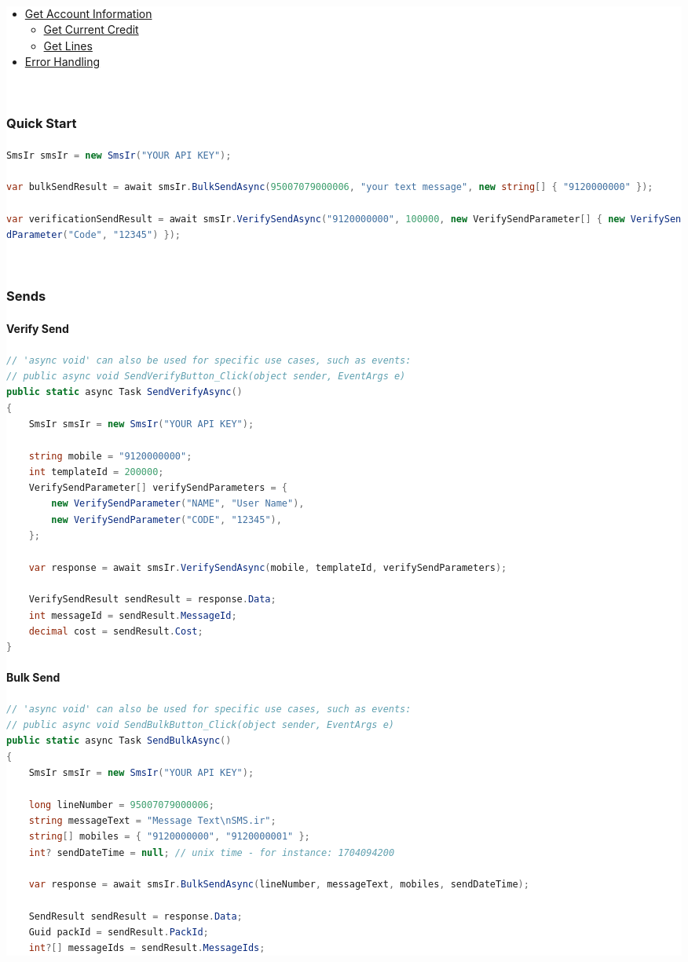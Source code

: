 * [Get Account Information](#get-account-information)
    * [Get Current Credit](#get-current-credit)
    * [Get Lines](#get-lines)
* [Error Handling](#error-handling)

<br/>

### Quick Start

```csharp
SmsIr smsIr = new SmsIr("YOUR API KEY");

var bulkSendResult = await smsIr.BulkSendAsync(95007079000006, "your text message", new string[] { "9120000000" });

var verificationSendResult = await smsIr.VerifySendAsync("9120000000", 100000, new VerifySendParameter[] { new VerifySendParameter("Code", "12345") });
```

<br/>

### Sends

#### Verify Send

```csharp
// 'async void' can also be used for specific use cases, such as events:
// public async void SendVerifyButton_Click(object sender, EventArgs e)  
public static async Task SendVerifyAsync()
{
    SmsIr smsIr = new SmsIr("YOUR API KEY");

    string mobile = "9120000000";
    int templateId = 200000;
    VerifySendParameter[] verifySendParameters = {
        new VerifySendParameter("NAME", "User Name"),
        new VerifySendParameter("CODE", "12345"),
    };

    var response = await smsIr.VerifySendAsync(mobile, templateId, verifySendParameters);

    VerifySendResult sendResult = response.Data;
    int messageId = sendResult.MessageId;
    decimal cost = sendResult.Cost;
}
```

#### Bulk Send

```csharp
// 'async void' can also be used for specific use cases, such as events:
// public async void SendBulkButton_Click(object sender, EventArgs e)  
public static async Task SendBulkAsync()
{
    SmsIr smsIr = new SmsIr("YOUR API KEY");

    long lineNumber = 95007079000006;
    string messageText = "Message Text\nSMS.ir";
    string[] mobiles = { "9120000000", "9120000001" };
    int? sendDateTime = null; // unix time - for instance: 1704094200

    var response = await smsIr.BulkSendAsync(lineNumber, messageText, mobiles, sendDateTime);

    SendResult sendResult = response.Data;
    Guid packId = sendResult.PackId;
    int?[] messageIds = sendResult.MessageIds;
```